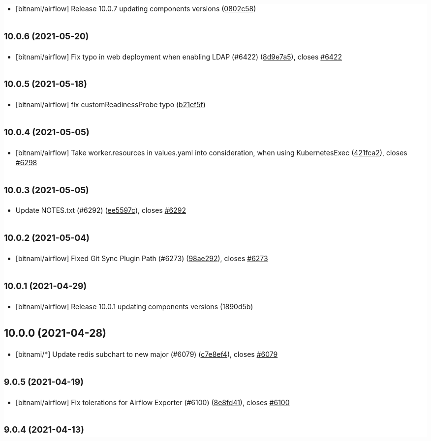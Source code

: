 * [bitnami/airflow] Release 10.0.7 updating components versions ([0802c58](https://github.com/bitnami/charts/commit/0802c584c8e337b296833481bb30a8c02d167c2e))

## <small>10.0.6 (2021-05-20)</small>

* [bitnami/airflow] Fix typo in web deployment when enabling LDAP (#6422) ([8d9e7a5](https://github.com/bitnami/charts/commit/8d9e7a599f225e45c15662be04f1f1c37dacbfc0)), closes [#6422](https://github.com/bitnami/charts/issues/6422)

## <small>10.0.5 (2021-05-18)</small>

* [bitnami/airflow] fix customReadinessProbe typo ([b21ef5f](https://github.com/bitnami/charts/commit/b21ef5fb70504887e964076dd8c63d72112eb933))

## <small>10.0.4 (2021-05-05)</small>

* [bitnami/airflow] Take worker.resources in values.yaml into consideration, when using KubernetesExec ([421fca2](https://github.com/bitnami/charts/commit/421fca263ffc9103612876a39508bdc804dcc230)), closes [#6298](https://github.com/bitnami/charts/issues/6298)

## <small>10.0.3 (2021-05-05)</small>

* Update NOTES.txt (#6292) ([ee5597c](https://github.com/bitnami/charts/commit/ee5597c86b1cd3587fb50feb1dbc7518195c8cab)), closes [#6292](https://github.com/bitnami/charts/issues/6292)

## <small>10.0.2 (2021-05-04)</small>

* [bitnami/airflow] Fixed Git Sync Plugin Path (#6273) ([98ae292](https://github.com/bitnami/charts/commit/98ae2923eb18fe87f80650968ff7aba0559a81e4)), closes [#6273](https://github.com/bitnami/charts/issues/6273)

## <small>10.0.1 (2021-04-29)</small>

* [bitnami/airflow] Release 10.0.1 updating components versions ([1890d5b](https://github.com/bitnami/charts/commit/1890d5bff55ab910a376bba40dae5da99647f641))

## 10.0.0 (2021-04-28)

* [bitnami/*] Update redis subchart to new major (#6079) ([c7e8ef4](https://github.com/bitnami/charts/commit/c7e8ef4d5d09aa638910471c77ef488ebe4b26cd)), closes [#6079](https://github.com/bitnami/charts/issues/6079)

## <small>9.0.5 (2021-04-19)</small>

* [bitnami/airflow] Fix tolerations for Airflow Exporter (#6100) ([8e8fd41](https://github.com/bitnami/charts/commit/8e8fd418d0543350a56dd742d9fe2d6c22e84c6f)), closes [#6100](https://github.com/bitnami/charts/issues/6100)

## <small>9.0.4 (2021-04-13)</small>

